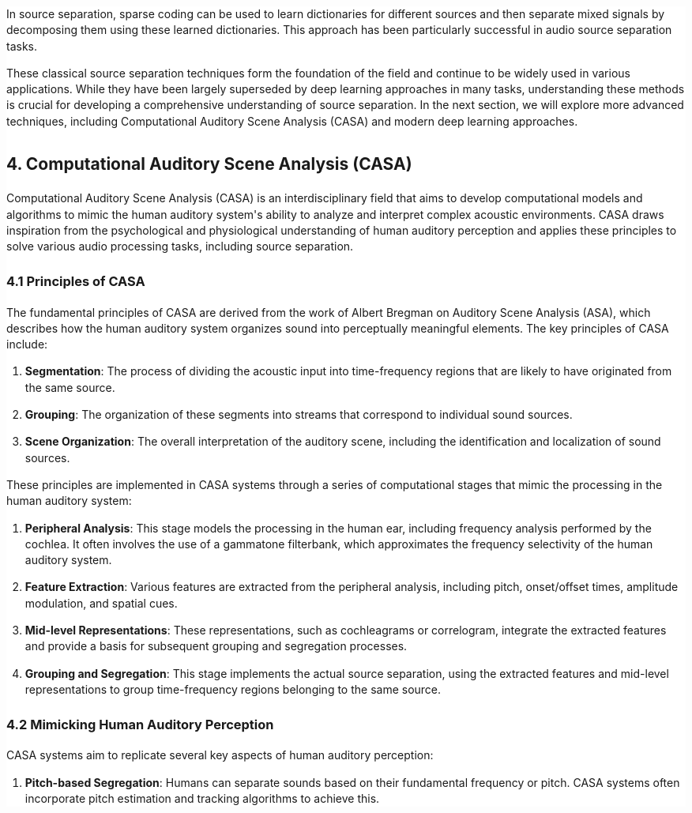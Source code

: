 In source separation, sparse coding can be used to learn dictionaries for different sources and then separate mixed signals by decomposing them using these learned dictionaries. This approach has been particularly successful in audio source separation tasks.

These classical source separation techniques form the foundation of the field and continue to be widely used in various applications. While they have been largely superseded by deep learning approaches in many tasks, understanding these methods is crucial for developing a comprehensive understanding of source separation. In the next section, we will explore more advanced techniques, including Computational Auditory Scene Analysis (CASA) and modern deep learning approaches.

## 4. Computational Auditory Scene Analysis (CASA)

Computational Auditory Scene Analysis (CASA) is an interdisciplinary field that aims to develop computational models and algorithms to mimic the human auditory system's ability to analyze and interpret complex acoustic environments. CASA draws inspiration from the psychological and physiological understanding of human auditory perception and applies these principles to solve various audio processing tasks, including source separation.

### 4.1 Principles of CASA

The fundamental principles of CASA are derived from the work of Albert Bregman on Auditory Scene Analysis (ASA), which describes how the human auditory system organizes sound into perceptually meaningful elements. The key principles of CASA include:

1. **Segmentation**: The process of dividing the acoustic input into time-frequency regions that are likely to have originated from the same source.

2. **Grouping**: The organization of these segments into streams that correspond to individual sound sources.

3. **Scene Organization**: The overall interpretation of the auditory scene, including the identification and localization of sound sources.

These principles are implemented in CASA systems through a series of computational stages that mimic the processing in the human auditory system:

1. **Peripheral Analysis**: This stage models the processing in the human ear, including frequency analysis performed by the cochlea. It often involves the use of a gammatone filterbank, which approximates the frequency selectivity of the human auditory system.

2. **Feature Extraction**: Various features are extracted from the peripheral analysis, including pitch, onset/offset times, amplitude modulation, and spatial cues.

3. **Mid-level Representations**: These representations, such as cochleagrams or correlogram, integrate the extracted features and provide a basis for subsequent grouping and segregation processes.

4. **Grouping and Segregation**: This stage implements the actual source separation, using the extracted features and mid-level representations to group time-frequency regions belonging to the same source.

### 4.2 Mimicking Human Auditory Perception

CASA systems aim to replicate several key aspects of human auditory perception:

1. **Pitch-based Segregation**: Humans can separate sounds based on their fundamental frequency or pitch. CASA systems often incorporate pitch estimation and tracking algorithms to achieve this.
